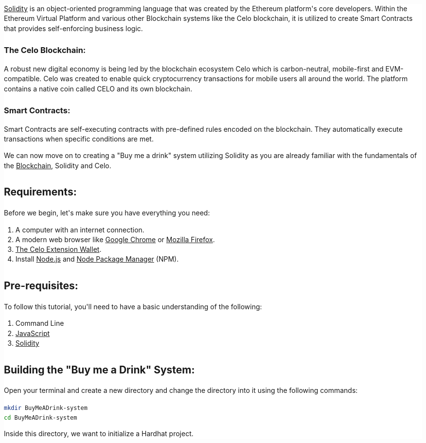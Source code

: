[Solidity](https://sourceforge.net/projects/solidity.mirror/) is an object-oriented programming language that was created by the Ethereum platform's core developers. Within the Ethereum Virtual Platform and various other Blockchain systems like the Celo blockchain, it is utilized to create Smart Contracts that provides self-enforcing business logic.

### The Celo Blockchain: 

A robust new digital economy is being led by the blockchain ecosystem Celo which is carbon-neutral, mobile-first and EVM-compatible. Celo was created to enable quick cryptocurrency transactions for mobile users all around the world. The platform contains a native coin called CELO and its own blockchain.

### Smart Contracts:

Smart Contracts are self-executing contracts with pre-defined rules encoded on the blockchain. They automatically execute transactions when specific conditions are met.

We can now move on to creating a "Buy me a drink" system utilizing Solidity as you are already familiar with the fundamentals of the [Blockchain](https://aws.amazon.com/what-is/blockchain/?aws-products-all.sort-by=item.additionalFields.productNameLowercase&aws-products-all.sort-order=asc), Solidity and Celo.

## Requirements:

Before we begin, let's make sure you have everything you need:

1. A computer with an internet connection.
2. A modern web browser like [Google Chrome](https://www.google.com/chrome/?brand=CHBD&brand=CHBD&gclid=CjwKCAjw6vyiBhB_EiwAQJRopnWxmmqUVYSjlc9f5-Y2VW9OwZLY_KcvEpYS8yvyVyYzrUL0IQpmlhoCe7EQAvD_BwE&gclsrc=aw.ds) or [Mozilla Firefox](https://mozilla-firefox.en.softonic.com/?ex=DINS-635.2).
3. [The Celo Extension Wallet](https://docs.celo.org/wallet#celoextensionwallet).
4. Install [Node.js](https://nodejs.org/en) and [Node Package Manager](https://www.npmjs.com/package/download) (NPM).

## Pre-requisites:

To follow this tutorial, you'll need to have a basic understanding of the following:

1. Command Line
2. [JavaScript](https://www.w3schools.com/js/)
3. [Solidity](https://sourceforge.net/projects/solidity.mirror/)

## Building the "Buy me a Drink" System:

Open your terminal and create a new directory and change the directory into it using the following commands:

```bash
mkdir BuyMeADrink-system
cd BuyMeADrink-system
```

Inside this directory, we want to initialize a Hardhat project.
